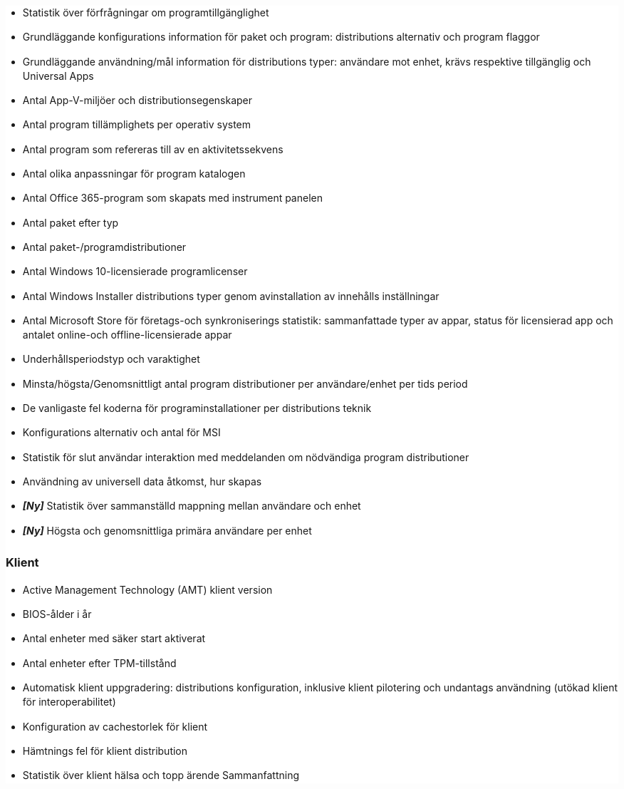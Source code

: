 - Statistik över förfrågningar om programtillgänglighet

- Grundläggande konfigurations information för paket och program: distributions alternativ och program flaggor

- Grundläggande användning/mål information för distributions typer: användare mot enhet, krävs respektive tillgänglig och Universal Apps

- Antal App-V-miljöer och distributionsegenskaper

- Antal program tillämplighets per operativ system  

- Antal program som refereras till av en aktivitetssekvens

- Antal olika anpassningar för program katalogen

- Antal Office 365-program som skapats med instrument panelen

- Antal paket efter typ  

- Antal paket-/programdistributioner  

- Antal Windows 10-licensierade programlicenser  

- Antal Windows Installer distributions typer genom avinstallation av innehålls inställningar

- Antal Microsoft Store för företags-och synkroniserings statistik: sammanfattade typer av appar, status för licensierad app och antalet online-och offline-licensierade appar  

- Underhållsperiodstyp och varaktighet  

- Minsta/högsta/Genomsnittligt antal program distributioner per användare/enhet per tids period

- De vanligaste fel koderna för programinstallationer per distributions teknik

- Konfigurations alternativ och antal för MSI

- Statistik för slut användar interaktion med meddelanden om nödvändiga program distributioner   

- Användning av universell data åtkomst, hur skapas

- ***[Ny]*** Statistik över sammanställd mappning mellan användare och enhet 

- ***[Ny]*** Högsta och genomsnittliga primära användare per enhet


### <a name="client"></a>Klient  

- Active Management Technology (AMT) klient version

- BIOS-ålder i år

- Antal enheter med säker start aktiverat

- Antal enheter efter TPM-tillstånd

- Automatisk klient uppgradering: distributions konfiguration, inklusive klient pilotering och undantags användning (utökad klient för interoperabilitet)

- Konfiguration av cachestorlek för klient

- Hämtnings fel för klient distribution

- Statistik över klient hälsa och topp ärende Sammanfattning

